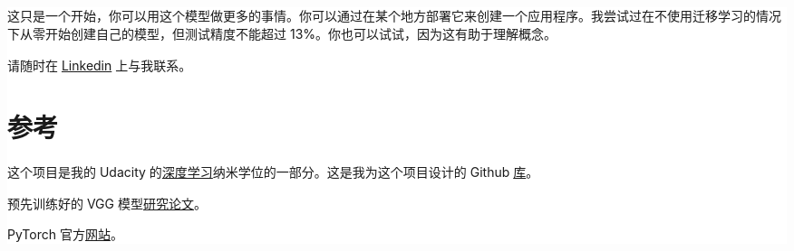这只是一个开始，你可以用这个模型做更多的事情。你可以通过在某个地方部署它来创建一个应用程序。我尝试过在不使用迁移学习的情况下从零开始创建自己的模型，但测试精度不能超过 13%。你也可以试试，因为这有助于理解概念。

请随时在 [Linkedin](https://www.linkedin.com/in/ahmadshaikhk/) 上与我联系。

# 参考

这个项目是我的 Udacity 的[深度学习](https://www.udacity.com/course/deep-learning-nanodegree--nd101)纳米学位的一部分。这是我为这个项目设计的 Github [库](https://github.com/Ahmad-shaikh575/dog-breed-classifier/)。

预先训练好的 VGG 模型[研究论文](https://arxiv.org/abs/1409.1556)。

PyTorch 官方[网站](https://pytorch.org/docs/stable/index.html)。